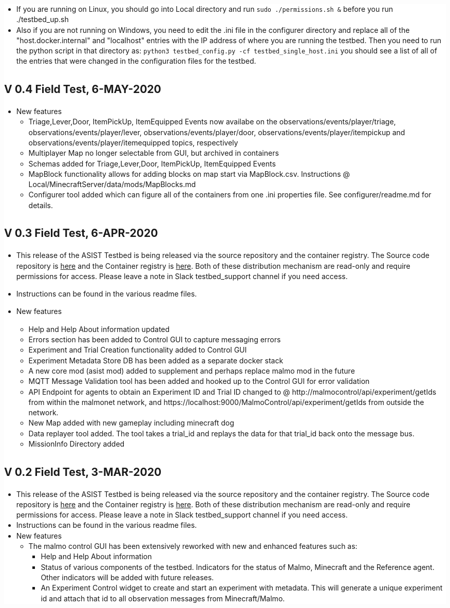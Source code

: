 * If you are running on Linux, you should go into Local directory and run `sudo ./permissions.sh &` before you run ./testbed_up.sh
* Also if you are not running on Windows, you need to edit the .ini file in the configurer directory and replace all of the
  "host.docker.internal" and "localhost" entries with the IP address of where you are running the testbed.
   Then you need to run the python script in that directory as: `python3 testbed_config.py -cf testbed_single_host.ini`
   you should see a list of all of the entries that were changed in the configuration files for the testbed.

## V 0.4 Field Test, 6-MAY-2020

* New features
  * Triage,Lever,Door, ItemPickUp, ItemEquipped Events now availabe on the observations/events/player/triage, observations/events/player/lever, observations/events/player/door, observations/events/player/itempickup and observations/events/player/itemequipped topics, respectively
  * Multiplayer Map no longer selectable from GUI, but archived in containers
  * Schemas added for Triage,Lever,Door, ItemPickUp, ItemEquipped Events
  * MapBlock functionality allows for adding blocks on map start via MapBlock.csv. Instructions @ Local/MinecraftServer/data/mods/MapBlocks.md
  * Configurer tool added which can figure all of the containers from one .ini properties file. See configurer/readme.md for details.

## V 0.3 Field Test, 6-APR-2020

* This release of the ASIST Testbed is being released via the source repository and the container registry.  The Source code repository is [here](https://source.cloud.google.com/asist-2130/ASIST) and the Container registry is [here](https://console.cloud.google.com/gcr/images/asist-2130/GLOBAL).
Both of these distribution mechanism are read-only and require permissions for access.  Please leave a note in Slack testbed_support channel if you need access.
* Instructions can be found in the various readme files.
* New features

    * Help and Help About information updated
    * Errors section has been added to Control GUI to capture messaging errors
    * Experiment and Trial Creation functionality added to Control GUI
    * Experiment Metadata Store DB has been added as a separate docker stack
    * A new core mod (asist mod) added to supplement and perhaps replace malmo mod in the future
    * MQTT Message Validation tool has been added and hooked up to the Control GUI for error validation
    * API Endpoint for agents to obtain an Experiment ID and Trial ID changed to @ http://malmocontrol/api/experiment/getIds from within the malmonet network, and https://localhost:9000/MalmoControl/api/experiment/getIds from outside the network.
    * New Map added with new gameplay including minecraft dog
    * Data replayer tool added.  The tool takes a trial_id and replays the data for that trial_id back onto the message bus.
    * MissionInfo Directory added

## V 0.2 Field Test, 3-MAR-2020

* This release of the ASIST Testbed is being released via the source repository and the container registry.  The Source code repository is [here](https://source.cloud.google.com/asist-2130/ASIST) and the Container registry is [here](https://console.cloud.google.com/gcr/images/asist-2130/GLOBAL).
Both of these distribution mechanism are read-only and require permissions for access.  Please leave a note in Slack testbed_support channel if you need access.
* Instructions can be found in the various readme files.
* New features
  * The malmo control GUI has been extensively reworked with new and enhanced features such as:
    * Help and Help About information
	* Status of various components of the testbed.  Indicators for the status of Malmo, Minecraft and the Reference agent. Other indicators will be added with future releases.
	* An Experiment Control widget to create and start an experiment with metadata.  This will generate a unique experiment id and attach that id to all observation messages from Minecraft/Malmo.